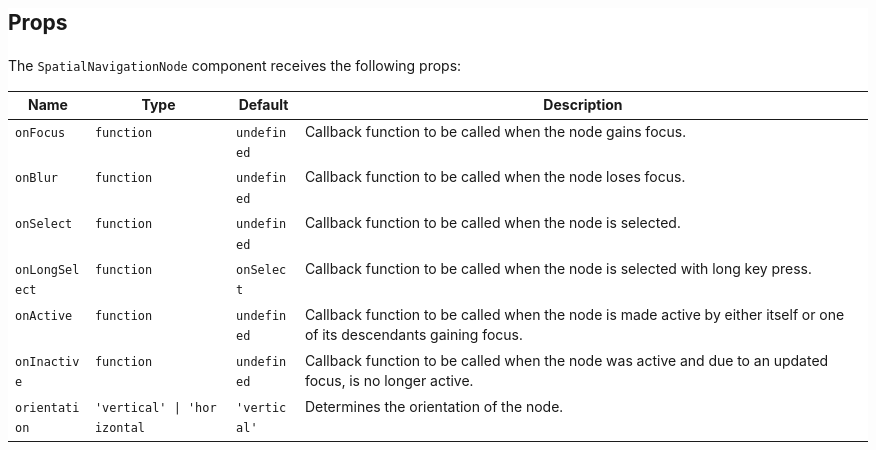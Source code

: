 ## Props

The `SpatialNavigationNode` component receives the following props:

| Name               | Type                                                                                                                                    | Default      | Description                                                                                                                                                                                                                                                                                                                                                                                                                                                           |
| ------------------ | --------------------------------------------------------------------------------------------------------------------------------------- | ------------ | --------------------------------------------------------------------------------------------------------------------------------------------------------------------------------------------------------------------------------------------------------------------------------------------------------------------------------------------------------------------------------------------------------------------------------------------------------------------- |
| `onFocus`          | `function`                                                                                                                              | `undefined`  | Callback function to be called when the node gains focus.                                                                                                                                                                                                                                                                                                                                                                                                             |
| `onBlur`           | `function`                                                                                                                              | `undefined`  | Callback function to be called when the node loses focus.                                                                                                                                                                                                                                                                                                                                                                                                             |
| `onSelect`         | `function`                                                                                                                              | `undefined`  | Callback function to be called when the node is selected.                                                                                                                                                                                                                                                                                                                                                                                                             |
| `onLongSelect`     | `function`                                                                                                                              | `onSelect`   | Callback function to be called when the node is selected with long key press.                                                                                                                                                                                                                                                                                                                                                                                         |
| `onActive`         | `function`                                                                                                                              | `undefined`  | Callback function to be called when the node is made active by either itself or one of its descendants gaining focus.                                                                                                                                                                                                                                                                                                                                                 |
| `onInactive`       | `function`                                                                                                                              | `undefined`  | Callback function to be called when the node was active and due to an updated focus, is no longer active.                                                                                                                                                                                                                                                                                                                                                             |
| `orientation`      | `'vertical' \| 'horizontal`                                                                                                             | `'vertical'` | Determines the orientation of the node.                                                                                                                                                                                                                                                                                                                                                                                                                               |